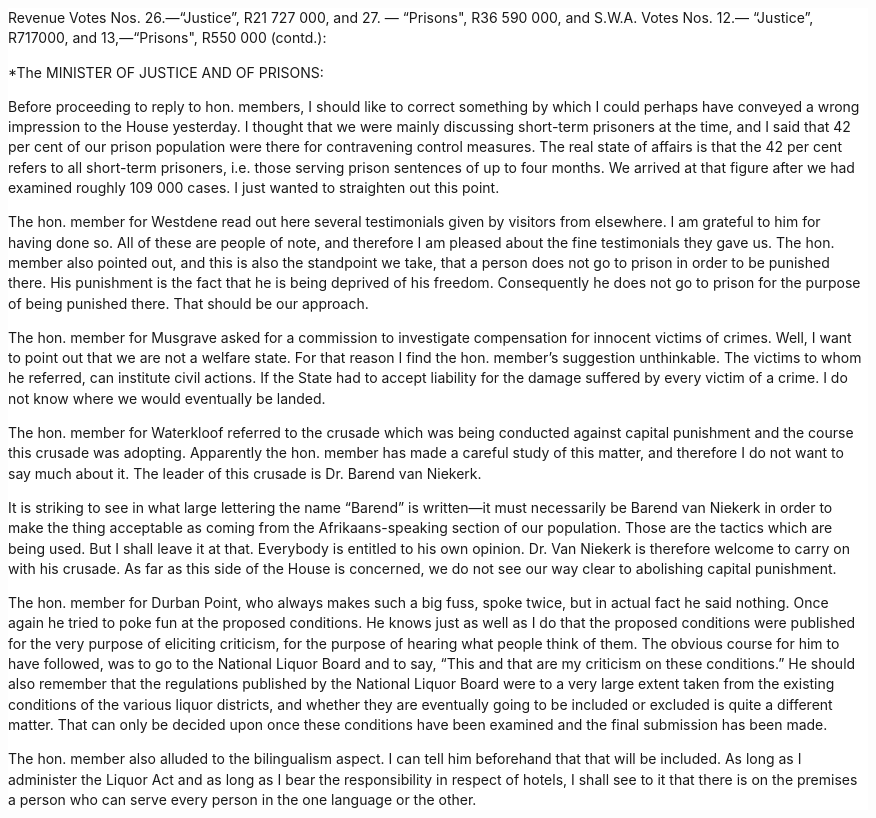 <p>Revenue Votes Nos. 26.&#x2014;&#x201C;Justice&#x201D;, R21 727 000, and 27. &#x2014; &#x201C;Prisons", R36 590 000, and S.W.A. Votes Nos. 12.&#x2014; &#x201C;Justice&#x201D;, R717000, and 13,&#x2014;&#x201C;Prisons", R550 000 (contd.):</p>

</speech>

<speech by="#minister_of_justice_and_of_prisons">

<from>*The <person refersTo="hansard_za">MINISTER OF JUSTICE AND OF PRISONS</person>:</from>

<p>Before proceeding to reply to hon. members, I should like to correct something by which I could perhaps have conveyed a wrong impression to the House yesterday. I thought that we were mainly discussing short-term prisoners at the time, and I said that 42 per cent of our prison population were there for contravening control measures. The real state of affairs is that the 42 per cent refers to all short-term prisoners, i.e. those serving prison sentences of up to four months. We arrived at that figure after we had examined roughly 109 000 cases. I just wanted to straighten out this point.</p>

<p>The hon. member for Westdene read out here several testimonials given by visitors from elsewhere. I am grateful to him for having done so. All of these are people of note, and therefore I am pleased about the fine testimonials they gave us. The hon. member also pointed out, and this is also the standpoint we take, that a person does not go to prison in order to be punished there. His punishment is the fact that he is being deprived of his freedom. Consequently he does not go to prison for the purpose of being punished there. That should be our approach.</p>

<p>The hon. member for Musgrave asked for a commission to investigate compensation for innocent victims of crimes. Well, I want to point out that we are not a welfare state. For that reason I find the hon. member&#x2019;s suggestion unthinkable. The victims to whom he referred, can institute civil actions. If the State had to accept liability for the damage suffered by every victim of a crime. I do not know where we would eventually be landed.</p>

<p>The hon. member for Waterkloof referred to the crusade which was being conducted against capital punishment and the course this crusade was adopting. Apparently the hon. member has made a careful study of this matter, and therefore I do not want to say much about it. The leader of this crusade is Dr. Barend van Niekerk.</p>

<p>It is striking to see in what large lettering the name &#x201C;Barend&#x201D; is written&#x2014;it must necessarily be Barend van Niekerk in order to make the thing acceptable as coming from the Afrikaans-speaking section of our population. Those are the tactics which are being used. But I shall leave it at that. Everybody is entitled to his own opinion. Dr. Van Niekerk is therefore welcome to carry on with his crusade. As far as this side of the House is concerned, we do not see our way clear to abolishing capital punishment.</p>

<p>The hon. member for Durban Point, who always makes such a big fuss, spoke twice, but in actual fact he said nothing. Once again he tried to poke fun at the proposed conditions. He knows just as well as I do that the proposed conditions were published for the very purpose of eliciting criticism, for the purpose of hearing what people think of them. The obvious course for him to have followed, was to go to the National Liquor Board and to say, &#x201C;This and that are my criticism on these conditions.&#x201D; He should also remember that the regulations published by the National Liquor Board were to a very large extent taken from the existing conditions of the various liquor districts, and whether they are eventually going to be included or excluded is quite a different matter. That can only be decided upon once these conditions have been examined and the final submission has been made.</p>

<p>The hon. member also alluded to the bilingualism aspect. I can tell him beforehand that that will be included. As long as I administer the Liquor Act and as long as I bear the responsibility in respect of hotels, I shall see to it that there is on the premises a person who can serve every person in the one language or the other.</p>
